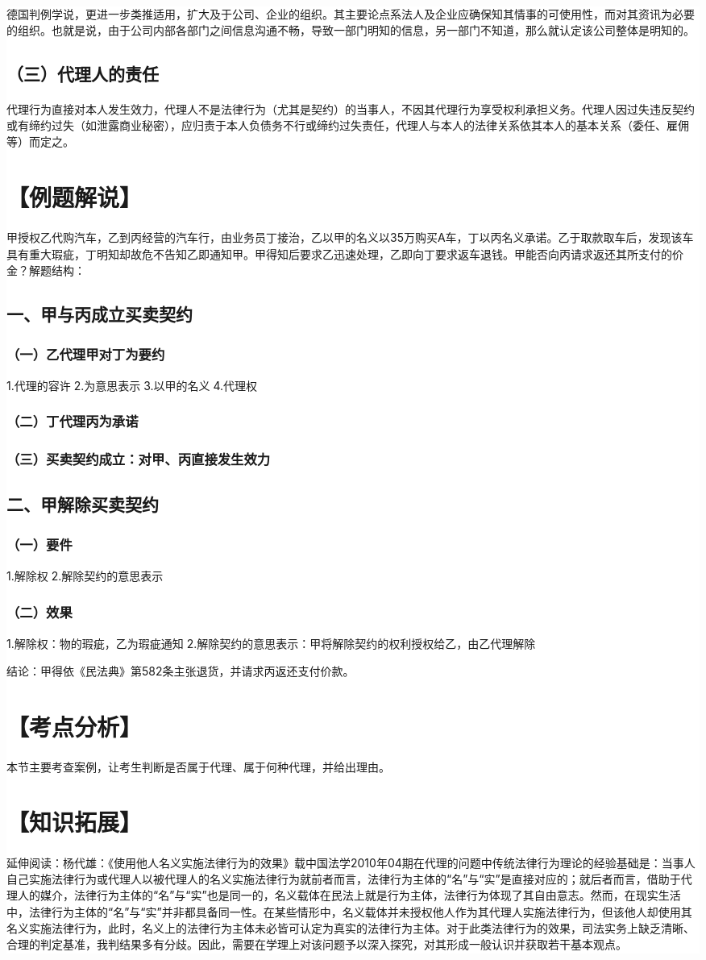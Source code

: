 德国判例学说，更进一步类推适用，扩大及于公司、企业的组织。其主要论点系法人及企业应确保知其情事的可使用性，而对其资讯为必要的组织。也就是说，由于公司内部各部门之间信息沟通不畅，导致一部门明知的信息，另一部门不知道，那么就认定该公司整体是明知的。
## （三）代理人的责任
代理行为直接对本人发生效力，代理人不是法律行为（尤其是契约）的当事人，不因其代理行为享受权利承担义务。代理人因过失违反契约或有缔约过失（如泄露商业秘密），应归责于本人负债务不行或缔约过失责任，代理人与本人的法律关系依其本人的基本关系（委任、雇佣等）而定之。
# 【例题解说】
甲授权乙代购汽车，乙到丙经营的汽车行，由业务员丁接治，乙以甲的名义以35万购买A车，丁以丙名义承诺。乙于取款取车后，发现该车具有重大瑕疵，丁明知却故危不告知乙即通知甲。甲得知后要求乙迅速处理，乙即向丁要求返车退钱。甲能否向丙请求返还其所支付的价金？解题结构：
## 一、甲与丙成立买卖契约
### （一）乙代理甲对丁为要约
1.代理的容许
2.为意思表示
3.以甲的名义
4.代理权
### （二）丁代理丙为承诺
### （三）买卖契约成立：对甲、丙直接发生效力
## 二、甲解除买卖契约
### （一）要件
1.解除权
2.解除契约的意思表示
### （二）效果
1.解除权：物的瑕疵，乙为瑕疵通知
2.解除契约的意思表示：甲将解除契约的权利授权给乙，由乙代理解除

结论：甲得依《民法典》第582条主张退货，并请求丙返还支付价款。
# 【考点分析】
本节主要考查案例，让考生判断是否属于代理、属于何种代理，并给出理由。
# 【知识拓展】
延伸阅读：杨代雄：《使用他人名义实施法律行为的效果》载中国法学2010年04期在代理的问题中传统法律行为理论的经验基础是：当事人自己实施法律行为或代理人以被代理人的名义实施法律行为就前者而言，法律行为主体的“名”与“实”是直接对应的；就后者而言，借助于代理人的媒介，法律行为主体的“名”与“实”也是同一的，名义载体在民法上就是行为主体，法律行为体现了其自由意志。然而，在现实生活中，法律行为主体的“名”与“实”并非都具备同一性。在某些情形中，名义载体并未授权他人作为其代理人实施法律行为，但该他人却使用其名义实施法律行为，此时，名义上的法律行为主体未必皆可认定为真实的法律行为主体。对于此类法律行为的效果，司法实务上缺乏清晰、合理的判定基准，我判结果多有分歧。因此，需要在学理上对该问题予以深入探究，对其形成一般认识并获取若干基本观点。
